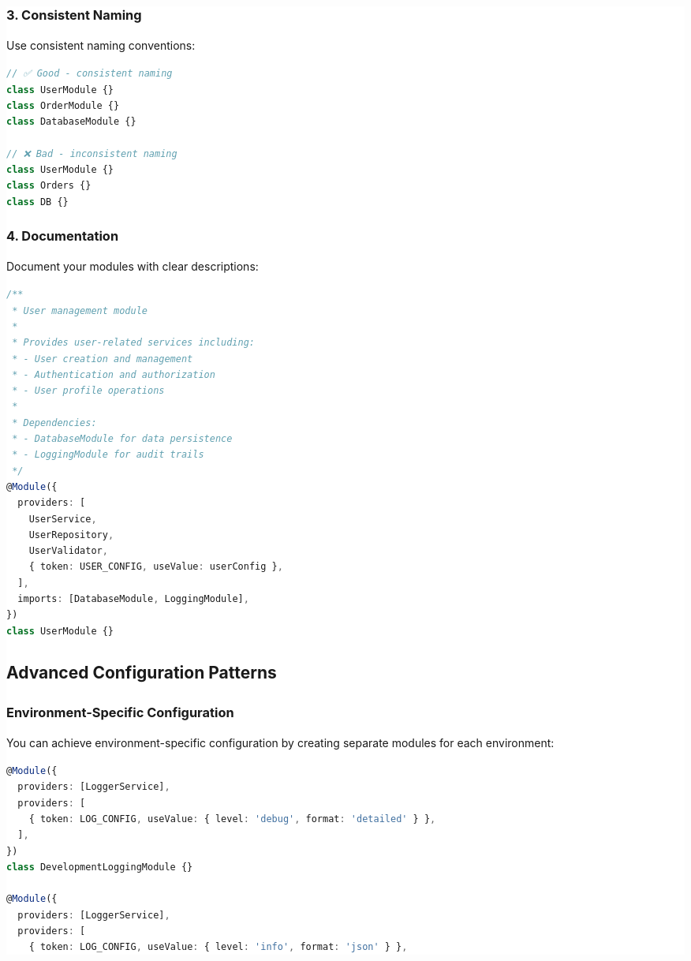 ### 3. **Consistent Naming**

Use consistent naming conventions:

```typescript
// ✅ Good - consistent naming
class UserModule {}
class OrderModule {}
class DatabaseModule {}

// ❌ Bad - inconsistent naming
class UserModule {}
class Orders {}
class DB {}
```

### 4. **Documentation**

Document your modules with clear descriptions:

```typescript
/**
 * User management module
 *
 * Provides user-related services including:
 * - User creation and management
 * - Authentication and authorization
 * - User profile operations
 *
 * Dependencies:
 * - DatabaseModule for data persistence
 * - LoggingModule for audit trails
 */
@Module({
  providers: [
    UserService,
    UserRepository,
    UserValidator,
    { token: USER_CONFIG, useValue: userConfig },
  ],
  imports: [DatabaseModule, LoggingModule],
})
class UserModule {}
```

## Advanced Configuration Patterns

### Environment-Specific Configuration

You can achieve environment-specific configuration by creating separate modules for each environment:

```typescript
@Module({
  providers: [LoggerService],
  providers: [
    { token: LOG_CONFIG, useValue: { level: 'debug', format: 'detailed' } },
  ],
})
class DevelopmentLoggingModule {}

@Module({
  providers: [LoggerService],
  providers: [
    { token: LOG_CONFIG, useValue: { level: 'info', format: 'json' } },
```